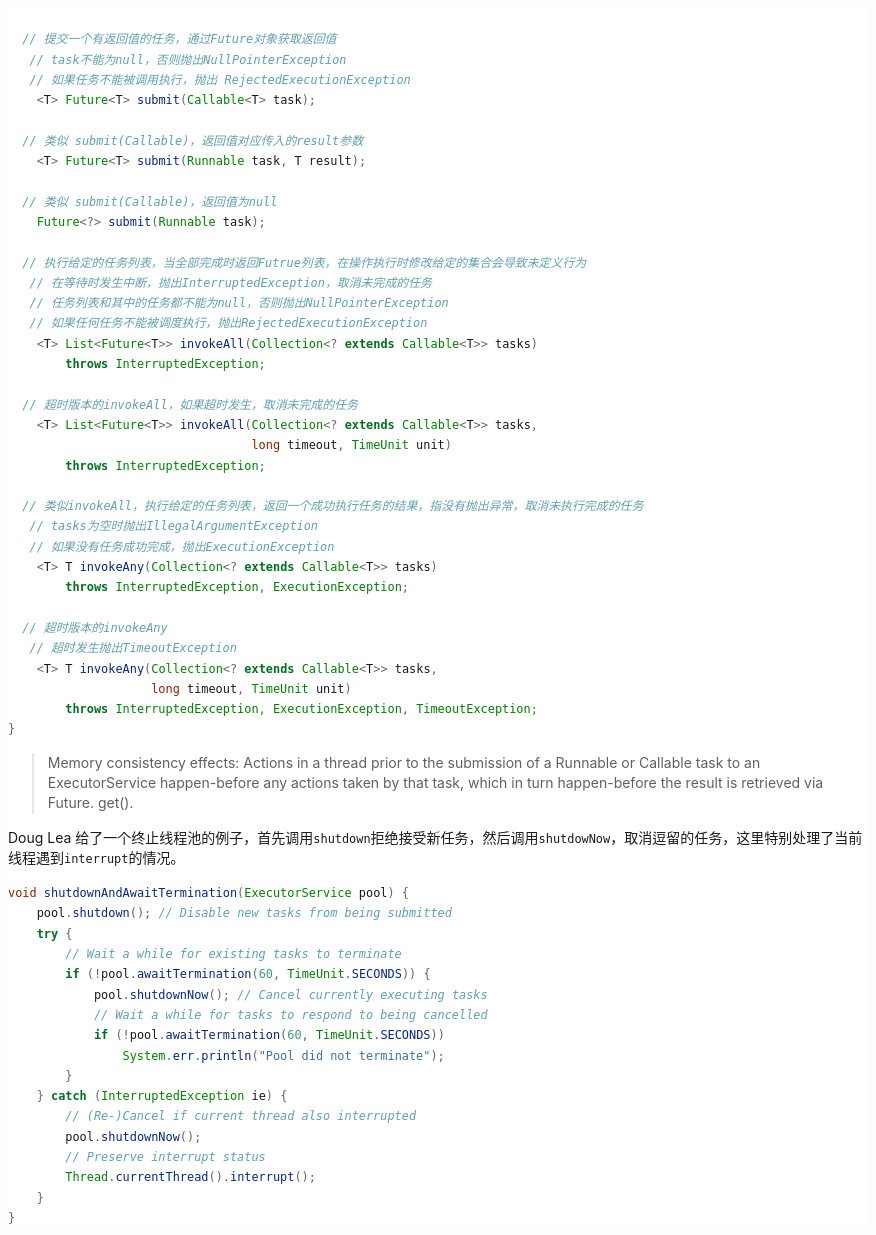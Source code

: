 ```java

  // 提交一个有返回值的任务，通过Future对象获取返回值
   // task不能为null，否则抛出NullPointerException
   // 如果任务不能被调用执行，抛出 RejectedExecutionException
    <T> Future<T> submit(Callable<T> task);

  // 类似 submit(Callable)，返回值对应传入的result参数
    <T> Future<T> submit(Runnable task, T result);

  // 类似 submit(Callable)，返回值为null
    Future<?> submit(Runnable task);

  // 执行给定的任务列表，当全部完成时返回Futrue列表，在操作执行时修改给定的集合会导致未定义行为
   // 在等待时发生中断，抛出InterruptedException，取消未完成的任务
   // 任务列表和其中的任务都不能为null，否则抛出NullPointerException
   // 如果任何任务不能被调度执行，抛出RejectedExecutionException
    <T> List<Future<T>> invokeAll(Collection<? extends Callable<T>> tasks)
        throws InterruptedException;

  // 超时版本的invokeAll，如果超时发生，取消未完成的任务
    <T> List<Future<T>> invokeAll(Collection<? extends Callable<T>> tasks,
                                  long timeout, TimeUnit unit)
        throws InterruptedException;

  // 类似invokeAll，执行给定的任务列表，返回一个成功执行任务的结果，指没有抛出异常，取消未执行完成的任务
   // tasks为空时抛出IllegalArgumentException
   // 如果没有任务成功完成，抛出ExecutionException
    <T> T invokeAny(Collection<? extends Callable<T>> tasks)
        throws InterruptedException, ExecutionException;

  // 超时版本的invokeAny
   // 超时发生抛出TimeoutException
    <T> T invokeAny(Collection<? extends Callable<T>> tasks,
                    long timeout, TimeUnit unit)
        throws InterruptedException, ExecutionException, TimeoutException;
}

```

> Memory consistency effects: Actions in a thread prior to the submission of a Runnable or Callable task to an ExecutorService happen-before any actions taken by that task, which in turn happen-before the result is retrieved via Future. get().

Doug Lea 给了一个终止线程池的例子，首先调用`shutdown`拒绝接受新任务，然后调用`shutdowNow`，取消逗留的任务，这里特别处理了当前线程遇到`interrupt`的情况。

```java
void shutdownAndAwaitTermination(ExecutorService pool) {
    pool.shutdown(); // Disable new tasks from being submitted
    try {
        // Wait a while for existing tasks to terminate
        if (!pool.awaitTermination(60, TimeUnit.SECONDS)) {
            pool.shutdownNow(); // Cancel currently executing tasks
            // Wait a while for tasks to respond to being cancelled
            if (!pool.awaitTermination(60, TimeUnit.SECONDS))
                System.err.println("Pool did not terminate");
        }
    } catch (InterruptedException ie) {
        // (Re-)Cancel if current thread also interrupted
        pool.shutdownNow();
        // Preserve interrupt status
        Thread.currentThread().interrupt();
    }
}
```
